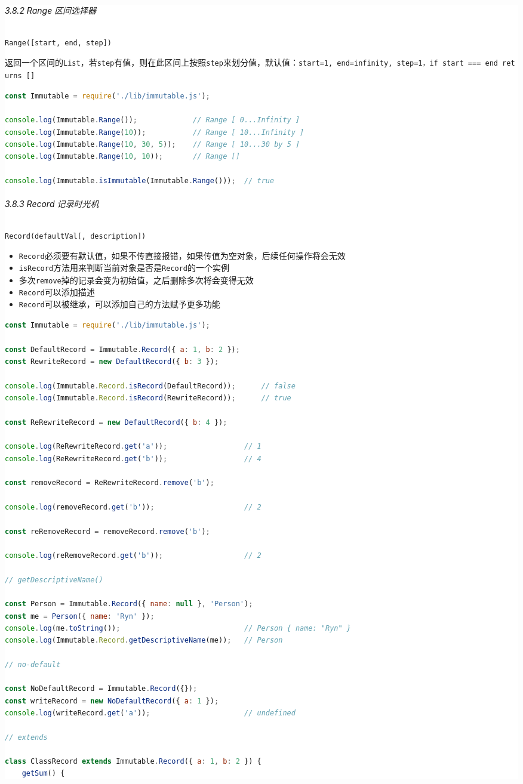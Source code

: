 ###### 3.8.2 Range  区间选择器

`Range([start, end, step])`

返回一个区间的`List`，若`step`有值，则在此区间上按照`step`来划分值，默认值：`start=1, end=infinity, step=1，if start === end returns []`

```javascript
const Immutable = require('./lib/immutable.js');

console.log(Immutable.Range());				// Range [ 0...Infinity ]
console.log(Immutable.Range(10));			// Range [ 10...Infinity ]
console.log(Immutable.Range(10, 30, 5));	// Range [ 10...30 by 5 ]
console.log(Immutable.Range(10, 10));		// Range []

console.log(Immutable.isImmutable(Immutable.Range()));	// true
```

###### 3.8.3 Record 记录时光机

`Record(defaultVal[, description])`

- `Record`必须要有默认值，如果不传直接报错，如果传值为空对象，后续任何操作将会无效
- `isRecord`方法用来判断当前对象是否是`Record`的一个实例
- 多次`remove`掉的记录会变为初始值，之后删除多次将会变得无效
- `Record`可以添加描述
- `Record`可以被继承，可以添加自己的方法赋予更多功能

```javascript
const Immutable = require('./lib/immutable.js');

const DefaultRecord = Immutable.Record({ a: 1, b: 2 });	
const RewriteRecord = new DefaultRecord({ b: 3 });

console.log(Immutable.Record.isRecord(DefaultRecord));		// false
console.log(Immutable.Record.isRecord(RewriteRecord));		// true

const ReRewriteRecord = new DefaultRecord({ b: 4 });

console.log(ReRewriteRecord.get('a'));					// 1
console.log(ReRewriteRecord.get('b'));					// 4

const removeRecord = ReRewriteRecord.remove('b');

console.log(removeRecord.get('b'));						// 2

const reRemoveRecord = removeRecord.remove('b');

console.log(reRemoveRecord.get('b'));					// 2

// getDescriptiveName()

const Person = Immutable.Record({ name: null }, 'Person');
const me = Person({ name: 'Ryn' });
console.log(me.toString());								// Person { name: "Ryn" }
console.log(Immutable.Record.getDescriptiveName(me));	// Person

// no-default

const NoDefaultRecord = Immutable.Record({});
const writeRecord = new NoDefaultRecord({ a: 1 });
console.log(writeRecord.get('a'));						// undefined

// extends

class ClassRecord extends Immutable.Record({ a: 1, b: 2 }) {
	getSum() {
```